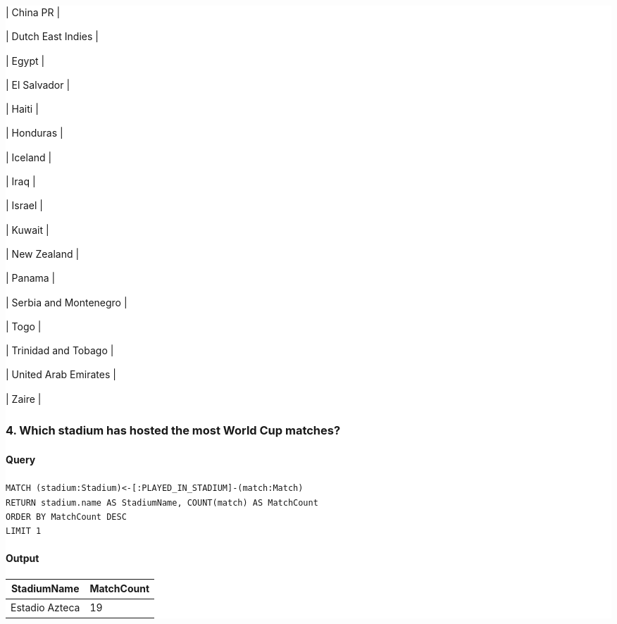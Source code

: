 | China PR               |

| Dutch East Indies      |

| Egypt                  |

| El Salvador            |

| Haiti                  |

| Honduras               |

| Iceland                |

| Iraq                   |

| Israel                 |

| Kuwait                 |

| New Zealand            |

| Panama                 |

| Serbia and Montenegro  |

| Togo                   |

| Trinidad and Tobago    |

| United Arab Emirates   |

| Zaire                  |
### 4. Which stadium has hosted the most World Cup matches?
#### Query
```cypher
MATCH (stadium:Stadium)<-[:PLAYED_IN_STADIUM]-(match:Match)
RETURN stadium.name AS StadiumName, COUNT(match) AS MatchCount
ORDER BY MatchCount DESC
LIMIT 1
```
#### Output

| StadiumName    | MatchCount |
| -------------- | ---------- |
| Estadio Azteca | 19         |
